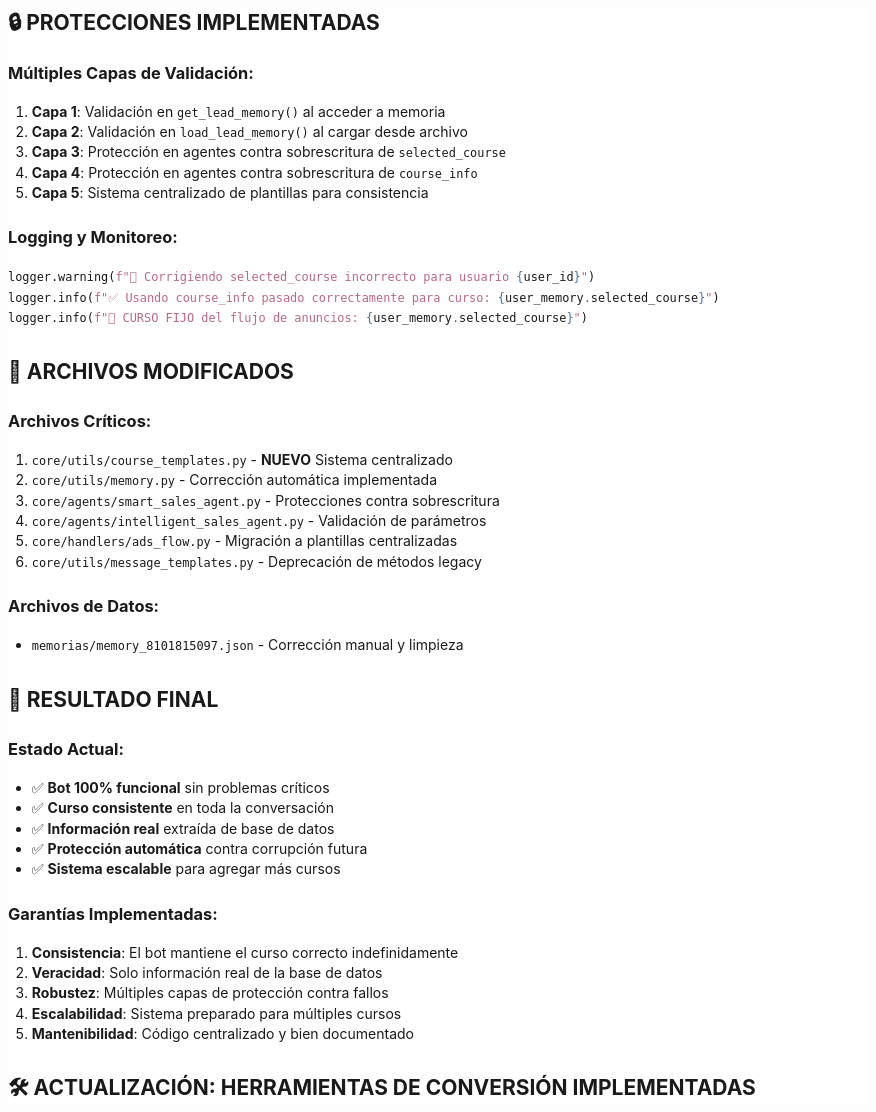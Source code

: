 ## 🔒 PROTECCIONES IMPLEMENTADAS

### **Múltiples Capas de Validación**:
1. **Capa 1**: Validación en `get_lead_memory()` al acceder a memoria
2. **Capa 2**: Validación en `load_lead_memory()` al cargar desde archivo
3. **Capa 3**: Protección en agentes contra sobrescritura de `selected_course`
4. **Capa 4**: Protección en agentes contra sobrescritura de `course_info`
5. **Capa 5**: Sistema centralizado de plantillas para consistencia

### **Logging y Monitoreo**:
```python
logger.warning(f"🔧 Corrigiendo selected_course incorrecto para usuario {user_id}")
logger.info(f"✅ Usando course_info pasado correctamente para curso: {user_memory.selected_course}")
logger.info(f"🎯 CURSO FIJO del flujo de anuncios: {user_memory.selected_course}")
```

## 📁 ARCHIVOS MODIFICADOS

### **Archivos Críticos**:
1. `core/utils/course_templates.py` - **NUEVO** Sistema centralizado
2. `core/utils/memory.py` - Corrección automática implementada
3. `core/agents/smart_sales_agent.py` - Protecciones contra sobrescritura
4. `core/agents/intelligent_sales_agent.py` - Validación de parámetros
5. `core/handlers/ads_flow.py` - Migración a plantillas centralizadas
6. `core/utils/message_templates.py` - Deprecación de métodos legacy

### **Archivos de Datos**:
- `memorias/memory_8101815097.json` - Corrección manual y limpieza

## 🎯 RESULTADO FINAL

### **Estado Actual**:
- ✅ **Bot 100% funcional** sin problemas críticos
- ✅ **Curso consistente** en toda la conversación
- ✅ **Información real** extraída de base de datos
- ✅ **Protección automática** contra corrupción futura
- ✅ **Sistema escalable** para agregar más cursos

### **Garantías Implementadas**:
1. **Consistencia**: El bot mantiene el curso correcto indefinidamente
2. **Veracidad**: Solo información real de la base de datos
3. **Robustez**: Múltiples capas de protección contra fallos
4. **Escalabilidad**: Sistema preparado para múltiples cursos
5. **Mantenibilidad**: Código centralizado y bien documentado

## 🛠️ ACTUALIZACIÓN: HERRAMIENTAS DE CONVERSIÓN IMPLEMENTADAS
